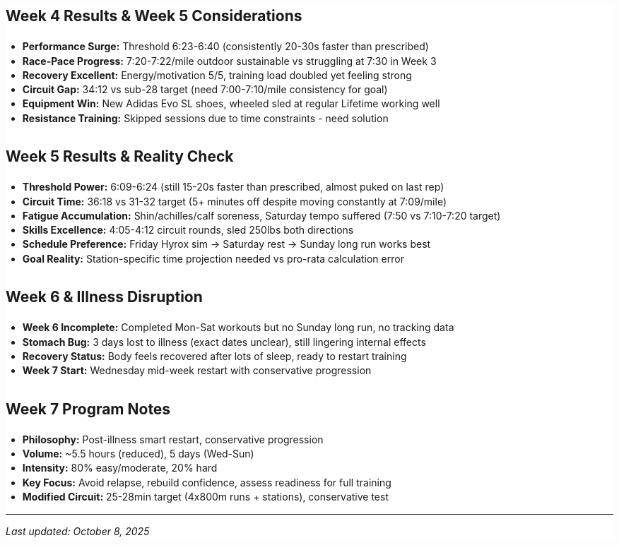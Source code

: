 ## Week 4 Results & Week 5 Considerations
- **Performance Surge:** Threshold 6:23-6:40 (consistently 20-30s faster than prescribed)
- **Race-Pace Progress:** 7:20-7:22/mile outdoor sustainable vs struggling at 7:30 in Week 3
- **Recovery Excellent:** Energy/motivation 5/5, training load doubled yet feeling strong
- **Circuit Gap:** 34:12 vs sub-28 target (need 7:00-7:10/mile consistency for goal)
- **Equipment Win:** New Adidas Evo SL shoes, wheeled sled at regular Lifetime working well
- **Resistance Training:** Skipped sessions due to time constraints - need solution

## Week 5 Results & Reality Check
- **Threshold Power:** 6:09-6:24 (still 15-20s faster than prescribed, almost puked on last rep)
- **Circuit Time:** 36:18 vs 31-32 target (5+ minutes off despite moving constantly at 7:09/mile)
- **Fatigue Accumulation:** Shin/achilles/calf soreness, Saturday tempo suffered (7:50 vs 7:10-7:20 target)
- **Skills Excellence:** 4:05-4:12 circuit rounds, sled 250lbs both directions
- **Schedule Preference:** Friday Hyrox sim → Saturday rest → Sunday long run works best
- **Goal Reality:** Station-specific time projection needed vs pro-rata calculation error

## Week 6 & Illness Disruption
- **Week 6 Incomplete:** Completed Mon-Sat workouts but no Sunday long run, no tracking data
- **Stomach Bug:** 3 days lost to illness (exact dates unclear), still lingering internal effects
- **Recovery Status:** Body feels recovered after lots of sleep, ready to restart training
- **Week 7 Start:** Wednesday mid-week restart with conservative progression

## Week 7 Program Notes
- **Philosophy:** Post-illness smart restart, conservative progression
- **Volume:** ~5.5 hours (reduced), 5 days (Wed-Sun)
- **Intensity:** 80% easy/moderate, 20% hard
- **Key Focus:** Avoid relapse, rebuild confidence, assess readiness for full training
- **Modified Circuit:** 25-28min target (4x800m runs + stations), conservative test

---
*Last updated: October 8, 2025*